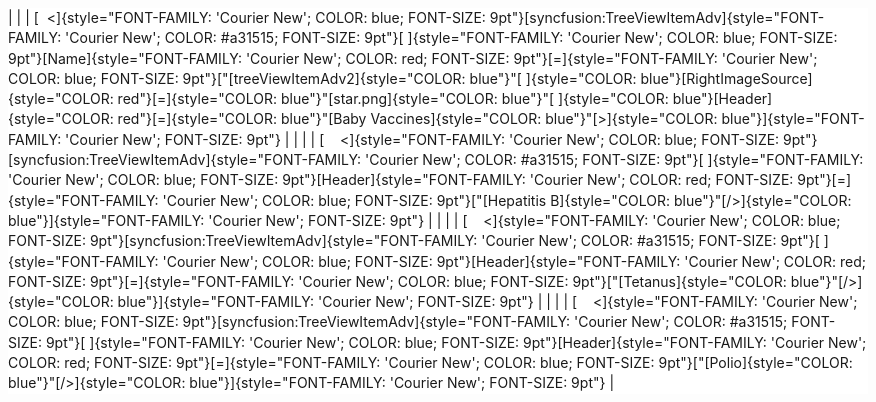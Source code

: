 |                                                                                                                                                                                                                                                                                                                                                                                                                                                                                                                                                                                                                                                                                                                                                               |
| [  \<]{style="FONT-FAMILY: 'Courier New'; COLOR: blue; FONT-SIZE: 9pt"}[syncfusion:TreeViewItemAdv]{style="FONT-FAMILY: 'Courier New'; COLOR: #a31515; FONT-SIZE: 9pt"}[ ]{style="FONT-FAMILY: 'Courier New'; COLOR: blue; FONT-SIZE: 9pt"}[Name]{style="FONT-FAMILY: 'Courier New'; COLOR: red; FONT-SIZE: 9pt"}[=]{style="FONT-FAMILY: 'Courier New'; COLOR: blue; FONT-SIZE: 9pt"}[\"[treeViewItemAdv2]{style="COLOR: blue"}\"[ ]{style="COLOR: blue"}[RightImageSource]{style="COLOR: red"}[=]{style="COLOR: blue"}\"[star.png]{style="COLOR: blue"}\"[ ]{style="COLOR: blue"}[Header]{style="COLOR: red"}[=]{style="COLOR: blue"}\"[Baby Vaccines]{style="COLOR: blue"}\"[\>]{style="COLOR: blue"}]{style="FONT-FAMILY: 'Courier New'; FONT-SIZE: 9pt"}  |
|                                                                                                                                                                                                                                                                                                                                                                                                                                                                                                                                                                                                                                                                                                                                                               |
| [    \<]{style="FONT-FAMILY: 'Courier New'; COLOR: blue; FONT-SIZE: 9pt"}[syncfusion:TreeViewItemAdv]{style="FONT-FAMILY: 'Courier New'; COLOR: #a31515; FONT-SIZE: 9pt"}[ ]{style="FONT-FAMILY: 'Courier New'; COLOR: blue; FONT-SIZE: 9pt"}[Header]{style="FONT-FAMILY: 'Courier New'; COLOR: red; FONT-SIZE: 9pt"}[=]{style="FONT-FAMILY: 'Courier New'; COLOR: blue; FONT-SIZE: 9pt"}[\"[Hepatitis B]{style="COLOR: blue"}\"[/\>]{style="COLOR: blue"}]{style="FONT-FAMILY: 'Courier New'; FONT-SIZE: 9pt"}                                                                                                                                                                                                                                               |
|                                                                                                                                                                                                                                                                                                                                                                                                                                                                                                                                                                                                                                                                                                                                                               |
| [    \<]{style="FONT-FAMILY: 'Courier New'; COLOR: blue; FONT-SIZE: 9pt"}[syncfusion:TreeViewItemAdv]{style="FONT-FAMILY: 'Courier New'; COLOR: #a31515; FONT-SIZE: 9pt"}[ ]{style="FONT-FAMILY: 'Courier New'; COLOR: blue; FONT-SIZE: 9pt"}[Header]{style="FONT-FAMILY: 'Courier New'; COLOR: red; FONT-SIZE: 9pt"}[=]{style="FONT-FAMILY: 'Courier New'; COLOR: blue; FONT-SIZE: 9pt"}[\"[Tetanus]{style="COLOR: blue"}\"[/\>]{style="COLOR: blue"}]{style="FONT-FAMILY: 'Courier New'; FONT-SIZE: 9pt"}                                                                                                                                                                                                                                                   |
|                                                                                                                                                                                                                                                                                                                                                                                                                                                                                                                                                                                                                                                                                                                                                               |
| [    \<]{style="FONT-FAMILY: 'Courier New'; COLOR: blue; FONT-SIZE: 9pt"}[syncfusion:TreeViewItemAdv]{style="FONT-FAMILY: 'Courier New'; COLOR: #a31515; FONT-SIZE: 9pt"}[ ]{style="FONT-FAMILY: 'Courier New'; COLOR: blue; FONT-SIZE: 9pt"}[Header]{style="FONT-FAMILY: 'Courier New'; COLOR: red; FONT-SIZE: 9pt"}[=]{style="FONT-FAMILY: 'Courier New'; COLOR: blue; FONT-SIZE: 9pt"}[\"[Polio]{style="COLOR: blue"}\"[/\>]{style="COLOR: blue"}]{style="FONT-FAMILY: 'Courier New'; FONT-SIZE: 9pt"}                                                                                                                                                                                                                                                     |
